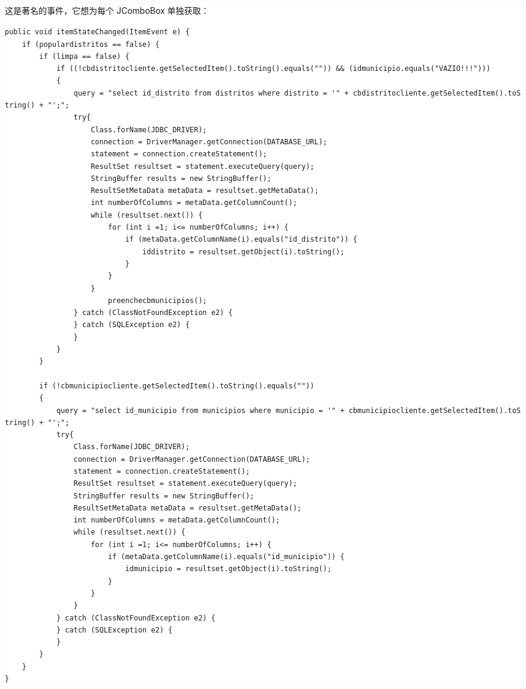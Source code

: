 这是著名的事件，它想为每个 JComboBox 单独获取：

```
public void itemStateChanged(ItemEvent e) {
    if (populardistritos == false) {
        if (limpa == false) {
            if ((!cbdistritocliente.getSelectedItem().toString().equals("")) && (idmunicipio.equals("VAZIO!!!")))
            {
                query = "select id_distrito from distritos where distrito = '" + cbdistritocliente.getSelectedItem().toString() + "';";
                try{
                    Class.forName(JDBC_DRIVER);
                    connection = DriverManager.getConnection(DATABASE_URL);
                    statement = connection.createStatement();
                    ResultSet resultset = statement.executeQuery(query);
                    StringBuffer results = new StringBuffer();
                    ResultSetMetaData metaData = resultset.getMetaData();
                    int numberOfColumns = metaData.getColumnCount();
                    while (resultset.next()) {
                        for (int i =1; i<= numberOfColumns; i++) {
                            if (metaData.getColumnName(i).equals("id_distrito")) {
                                iddistrito = resultset.getObject(i).toString();
                            }
                        }
                    }
                        preenchecbmunicipios();    
                } catch (ClassNotFoundException e2) {
                } catch (SQLException e2) {
                }
            }
        }

        if (!cbmunicipiocliente.getSelectedItem().toString().equals(""))
        {
            query = "select id_municipio from municipios where municipio = '" + cbmunicipiocliente.getSelectedItem().toString() + "';";
            try{
                Class.forName(JDBC_DRIVER);
                connection = DriverManager.getConnection(DATABASE_URL);
                statement = connection.createStatement();
                ResultSet resultset = statement.executeQuery(query);
                StringBuffer results = new StringBuffer();
                ResultSetMetaData metaData = resultset.getMetaData();
                int numberOfColumns = metaData.getColumnCount();
                while (resultset.next()) {
                    for (int i =1; i<= numberOfColumns; i++) {
                        if (metaData.getColumnName(i).equals("id_municipio")) {
                            idmunicipio = resultset.getObject(i).toString();
                        }
                    }
                }
            } catch (ClassNotFoundException e2) {
            } catch (SQLException e2) {
            }
        }            
    }
} 
```
